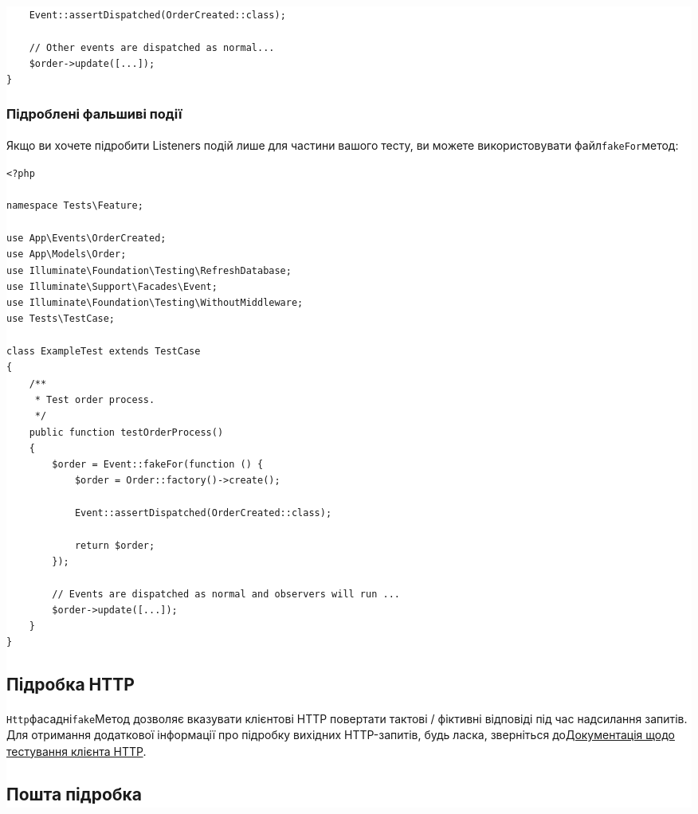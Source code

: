         Event::assertDispatched(OrderCreated::class);

        // Other events are dispatched as normal...
        $order->update([...]);
    }

<a name="scoped-event-fakes"></a>

### Підроблені фальшиві події

Якщо ви хочете підробити Listeners подій лише для частини вашого тесту, ви можете використовувати файл`fakeFor`метод:

    <?php

    namespace Tests\Feature;

    use App\Events\OrderCreated;
    use App\Models\Order;
    use Illuminate\Foundation\Testing\RefreshDatabase;
    use Illuminate\Support\Facades\Event;
    use Illuminate\Foundation\Testing\WithoutMiddleware;
    use Tests\TestCase;

    class ExampleTest extends TestCase
    {
        /**
         * Test order process.
         */
        public function testOrderProcess()
        {
            $order = Event::fakeFor(function () {
                $order = Order::factory()->create();

                Event::assertDispatched(OrderCreated::class);

                return $order;
            });

            // Events are dispatched as normal and observers will run ...
            $order->update([...]);
        }
    }

<a name="http-fake"></a>

## Підробка HTTP

`Http`фасадні`fake`Метод дозволяє вказувати клієнтові HTTP повертати тактові / фіктивні відповіді під час надсилання запитів. Для отримання додаткової інформації про підробку вихідних HTTP-запитів, будь ласка, зверніться до[Документація щодо тестування клієнта HTTP](/docs/{{version}}/http-client#testing).

<a name="mail-fake"></a>

## Пошта підробка


[comment]: <> (-   [Вступ]&#40;#introduction&#41;)
[comment]: <> (-   [Mocking Objects]&#40;#mocking-objects&#41;)
[comment]: <> (-   [Автобус Підробка]&#40;#bus-fake&#41;)
[comment]: <> (-   [Подія Фейк]&#40;#event-fake&#41;)
[comment]: <> (    -   [Підроблені фальшиві події]&#40;#scoped-event-fakes&#41;)
[comment]: <> (-   [Підробка HTTP]&#40;#http-fake&#41;)
[comment]: <> (-   [Mail підробка]&#40;#mail-fake&#41;)
[comment]: <> (-   [Повідомлення Фейк]&#40;#notification-fake&#41;)
[comment]: <> (-   [Черга Fake]&#40;#queue-fake&#41;)
[comment]: <> (-   [Зберігання Підробка]&#40;#storage-fake&#41;)
[comment]: <> (-   [Взаємодія з часом]&#40;#interacting-with-time&#41;)
[comment]: <> (-   [Фасади]&#40;#mocking-facades&#41;)